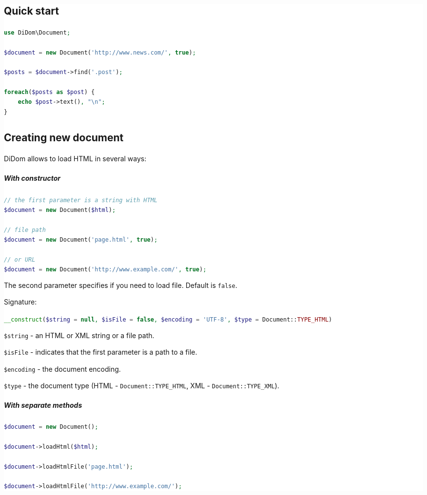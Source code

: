 ## Quick start

```php
use DiDom\Document;

$document = new Document('http://www.news.com/', true);

$posts = $document->find('.post');

foreach($posts as $post) {
    echo $post->text(), "\n";
}
```

## Creating new document

DiDom allows to load HTML in several ways:

##### With constructor

```php
// the first parameter is a string with HTML
$document = new Document($html);

// file path
$document = new Document('page.html', true);

// or URL
$document = new Document('http://www.example.com/', true);
```

The second parameter specifies if you need to load file. Default is `false`.

Signature:

```php
__construct($string = null, $isFile = false, $encoding = 'UTF-8', $type = Document::TYPE_HTML)
```

`$string` - an HTML or XML string or a file path.

`$isFile` - indicates that the first parameter is a path to a file.

`$encoding` - the document encoding.

`$type` - the document type (HTML - `Document::TYPE_HTML`, XML - `Document::TYPE_XML`).

##### With separate methods

```php
$document = new Document();

$document->loadHtml($html);

$document->loadHtmlFile('page.html');

$document->loadHtmlFile('http://www.example.com/');
```
